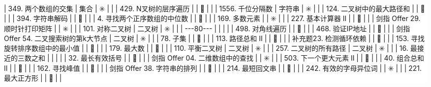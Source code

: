 | 349. 两个数组的交集                  | 集合              | :eight_spoked_asterisk: |            |
| 429. N叉树的层序遍历                 |                   | :yellow_heart:          |            |
| 1556. 千位分隔数                     | 字符串            | :eight_spoked_asterisk: |            |
| 124. 二叉树中的最大路径和            |                   | :closed_book:           |            |
| 394. 字符串解码                      |                   | :yellow_heart:          |            |
| 4. 寻找两个正序数组的中位数          |                   | :closed_book:           |            |
| 169. 多数元素                        |                   | :eight_spoked_asterisk: |            |
| 227. 基本计算器 II                   |                   | :yellow_heart:          |            |
| 剑指 Offer 29. 顺时针打印矩阵        |                   | :eight_spoked_asterisk: |            |
| 101. 对称二叉树                      | 二叉树            | :eight_spoked_asterisk: |            |
| ---80---                             |                   |                         |            |
| 498. 对角线遍历                      |                   | :yellow_heart:          |            |
| 468. 验证IP地址                      |                   | :yellow_heart:          |            |
| 剑指 Offer 54. 二叉搜索树的第k大节点 | 二叉树            | :eight_spoked_asterisk: |            |
| 78. 子集                             |                   | :yellow_heart:          |            |
| 113. 路径总和 II                     |                   | :yellow_heart:          |            |
| 补充题23. 检测循环依赖               |                   | :yellow_heart:          |            |
| 153. 寻找旋转排序数组中的最小值      |                   | :yellow_heart:          |            |
| 179. 最大数                          |                   | :yellow_heart:          |            |
| 110. 平衡二叉树                      | 二叉树            | :eight_spoked_asterisk: |            |
| 257. 二叉树的所有路径                | 二叉树            | :eight_spoked_asterisk: |            |
| 16. 最接近的三数之和                 |                   |                         |            |
| 32. 最长有效括号                     |                   | :closed_book:           |            |
| 剑指 Offer 04. 二维数组中的查找      |                   | :eight_spoked_asterisk: |            |
| 503. 下一个更大元素 II               |                   | :yellow_heart:          |            |
| 40. 组合总和 II                      |                   | :yellow_heart:          |            |
| 162. 寻找峰值                        |                   | :yellow_heart:          |            |
| 剑指 Offer 38. 字符串的排列          |                   | :yellow_heart:          |            |
| 214. 最短回文串                      |                   | :closed_book:           |            |
| 242. 有效的字母异位词                |                   | :eight_spoked_asterisk: |            |
| 221. 最大正方形                      |                   | :yellow_heart:          |            |
